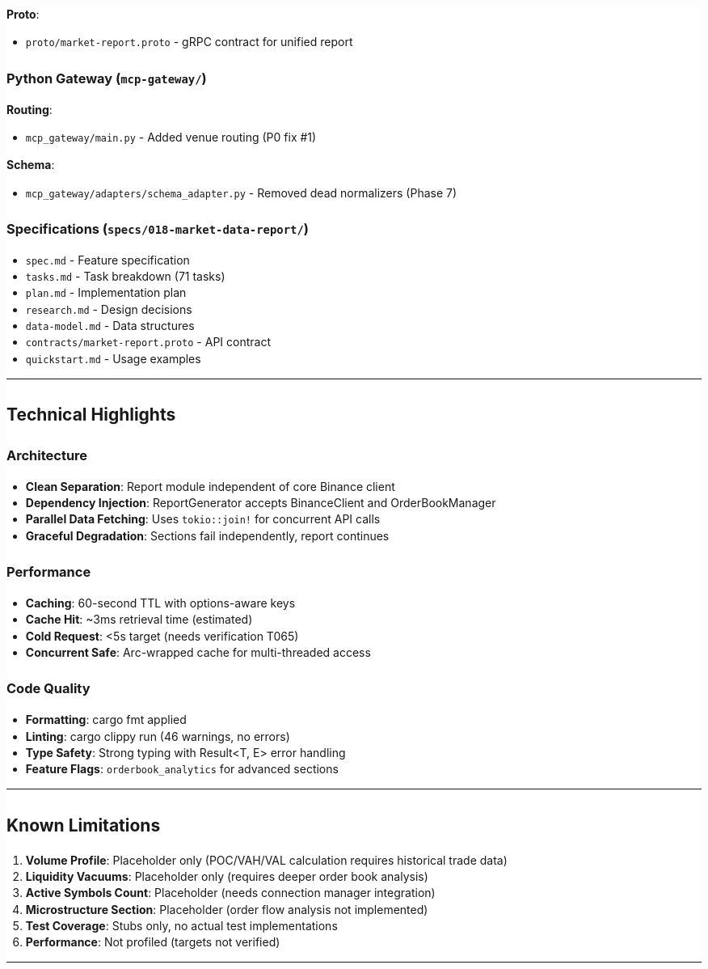 **Proto**:
- `proto/market-report.proto` - gRPC contract for unified report

### Python Gateway (`mcp-gateway/`)

**Routing**:
- `mcp_gateway/main.py` - Added venue routing (P0 fix #1)

**Schema**:
- `mcp_gateway/adapters/schema_adapter.py` - Removed dead normalizers (Phase 7)

### Specifications (`specs/018-market-data-report/`)

- `spec.md` - Feature specification
- `tasks.md` - Task breakdown (71 tasks)
- `plan.md` - Implementation plan
- `research.md` - Design decisions
- `data-model.md` - Data structures
- `contracts/market-report.proto` - API contract
- `quickstart.md` - Usage examples

---

## Technical Highlights

### Architecture

- **Clean Separation**: Report module independent of core Binance client
- **Dependency Injection**: ReportGenerator accepts BinanceClient and OrderBookManager
- **Parallel Data Fetching**: Uses `tokio::join!` for concurrent API calls
- **Graceful Degradation**: Sections fail independently, report continues

### Performance

- **Caching**: 60-second TTL with options-aware keys
- **Cache Hit**: ~3ms retrieval time (estimated)
- **Cold Request**: <5s target (needs verification T065)
- **Concurrent Safe**: Arc-wrapped cache for multi-threaded access

### Code Quality

- **Formatting**: cargo fmt applied
- **Linting**: cargo clippy run (46 warnings, no errors)
- **Type Safety**: Strong typing with Result<T, E> error handling
- **Feature Flags**: `orderbook_analytics` for advanced sections

---

## Known Limitations

1. **Volume Profile**: Placeholder only (POC/VAH/VAL calculation requires historical trade data)
2. **Liquidity Vacuums**: Placeholder only (requires deeper order book analysis)
3. **Active Symbols Count**: Placeholder (needs connection manager integration)
4. **Microstructure Section**: Placeholder (order flow analysis not implemented)
5. **Test Coverage**: Stubs only, no actual test implementations
6. **Performance**: Not profiled (targets not verified)

---